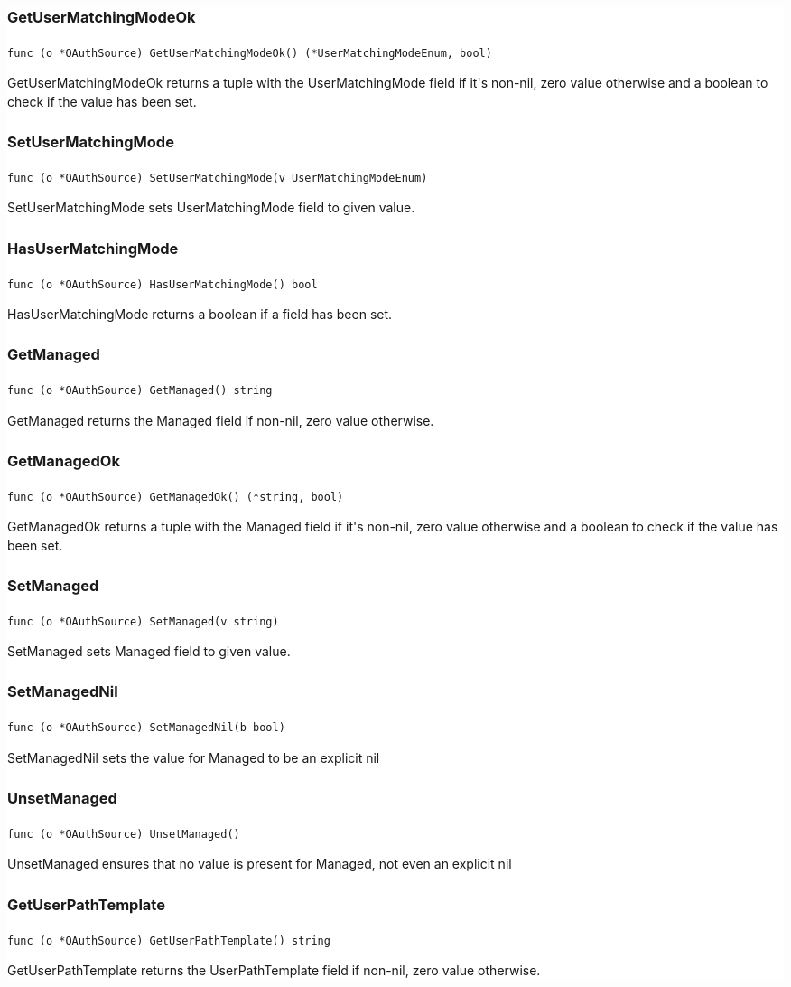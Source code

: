 ### GetUserMatchingModeOk

`func (o *OAuthSource) GetUserMatchingModeOk() (*UserMatchingModeEnum, bool)`

GetUserMatchingModeOk returns a tuple with the UserMatchingMode field if it's non-nil, zero value otherwise
and a boolean to check if the value has been set.

### SetUserMatchingMode

`func (o *OAuthSource) SetUserMatchingMode(v UserMatchingModeEnum)`

SetUserMatchingMode sets UserMatchingMode field to given value.

### HasUserMatchingMode

`func (o *OAuthSource) HasUserMatchingMode() bool`

HasUserMatchingMode returns a boolean if a field has been set.

### GetManaged

`func (o *OAuthSource) GetManaged() string`

GetManaged returns the Managed field if non-nil, zero value otherwise.

### GetManagedOk

`func (o *OAuthSource) GetManagedOk() (*string, bool)`

GetManagedOk returns a tuple with the Managed field if it's non-nil, zero value otherwise
and a boolean to check if the value has been set.

### SetManaged

`func (o *OAuthSource) SetManaged(v string)`

SetManaged sets Managed field to given value.


### SetManagedNil

`func (o *OAuthSource) SetManagedNil(b bool)`

 SetManagedNil sets the value for Managed to be an explicit nil

### UnsetManaged
`func (o *OAuthSource) UnsetManaged()`

UnsetManaged ensures that no value is present for Managed, not even an explicit nil
### GetUserPathTemplate

`func (o *OAuthSource) GetUserPathTemplate() string`

GetUserPathTemplate returns the UserPathTemplate field if non-nil, zero value otherwise.
